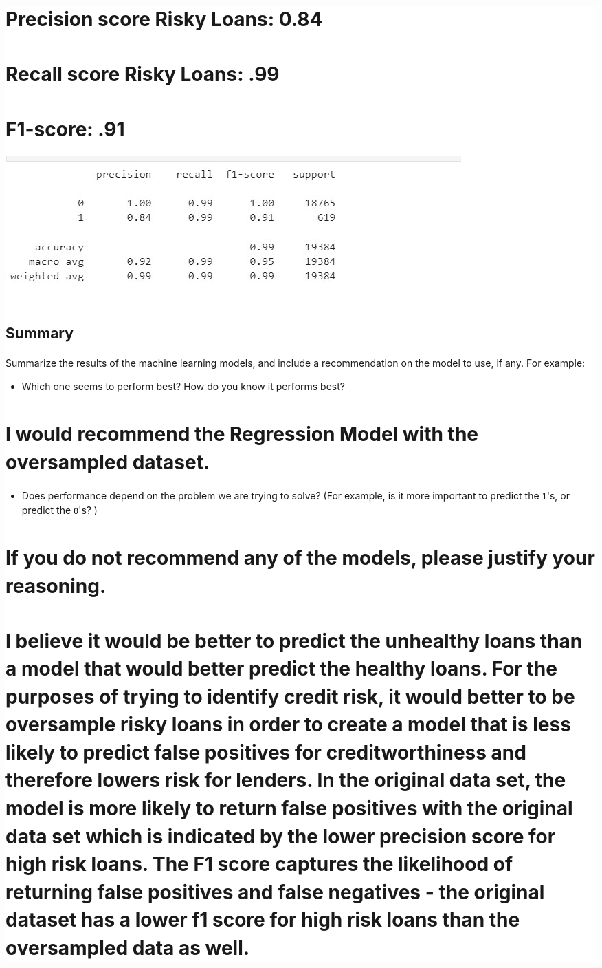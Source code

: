 
# Precision score Risky Loans: 0.84
# Recall score Risky Loans: .99
# F1-score: .91
  
![alt text](https://github.com/kashbasavaraju/Module_12/blob/main/Oversampled_Classification_Report.jpg)

## Summary

Summarize the results of the machine learning models, and include a recommendation on the model to use, if any. For example:
* Which one seems to perform best? How do you know it performs best?

# I would recommend the Regression Model with the oversampled dataset.

* Does performance depend on the problem we are trying to solve? (For example, is it more important to predict the `1`'s, or predict the `0`'s? )

# If you do not recommend any of the models, please justify your reasoning.

# I believe it would be better to predict the unhealthy loans than a model that would better predict the healthy loans. For the purposes of trying to identify credit risk, it would better to be oversample risky loans in order to create a model that is less likely to predict false positives for creditworthiness and therefore lowers risk for lenders. In the original data set, the model is more likely to return false positives with the original data set which is indicated by the lower precision score for high risk loans. The F1 score captures the likelihood of returning false positives and false negatives - the original dataset has a lower f1 score for high risk loans than the oversampled data as well.
